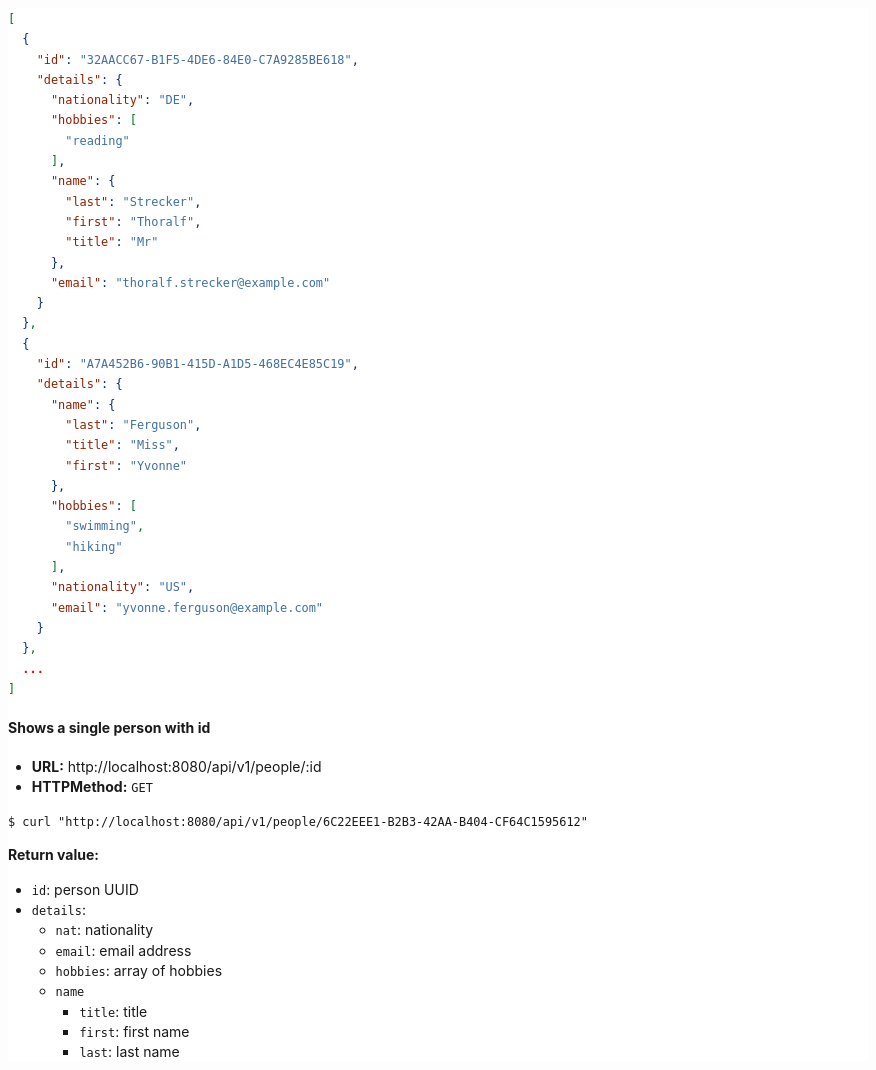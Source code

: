 ```json
[
  {
    "id": "32AACC67-B1F5-4DE6-84E0-C7A9285BE618",
    "details": {
      "nationality": "DE",
      "hobbies": [
        "reading"
      ],
      "name": {
        "last": "Strecker",
        "first": "Thoralf",
        "title": "Mr"
      },
      "email": "thoralf.strecker@example.com"
    }
  },
  {
    "id": "A7A452B6-90B1-415D-A1D5-468EC4E85C19",
    "details": {
      "name": {
        "last": "Ferguson",
        "title": "Miss",
        "first": "Yvonne"
      },
      "hobbies": [
        "swimming",
        "hiking"
      ],
      "nationality": "US",
      "email": "yvonne.ferguson@example.com"
    }
  },
  ...
]
```

#### Shows a single person with id

- __URL:__ http://localhost:8080/api/v1/people/:id
- __HTTPMethod:__ `GET`

```
$ curl "http://localhost:8080/api/v1/people/6C22EEE1-B2B3-42AA-B404-CF64C1595612"
```

__Return value:__
- `id`:  person UUID
- `details`:
  - `nat`: nationality
  - `email`: email address
  - `hobbies`: array of hobbies
  - `name` 
      - `title`: title
      - `first`: first name
      - `last`: last name

